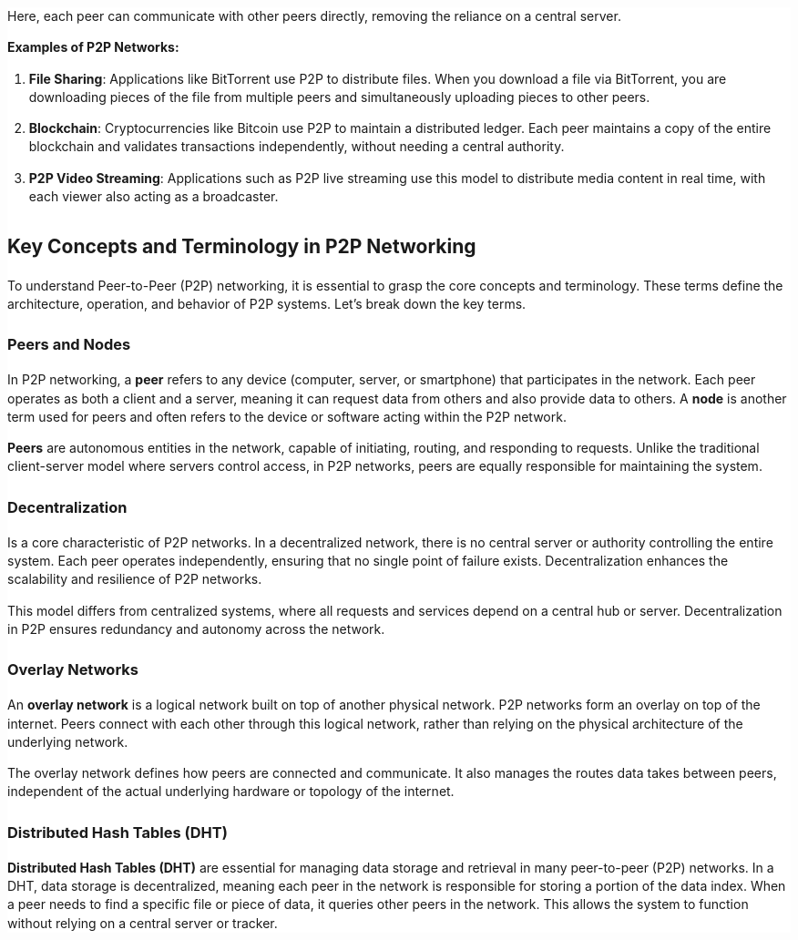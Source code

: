 Here, each peer can communicate with other peers directly, removing the reliance on a central server.

**Examples of P2P Networks:**

1. **File Sharing**: Applications like BitTorrent use P2P to distribute files. When you download a file via BitTorrent, you are downloading pieces of the file from multiple peers and simultaneously uploading pieces to other peers.

2. **Blockchain**: Cryptocurrencies like Bitcoin use P2P to maintain a distributed ledger. Each peer maintains a copy of the entire blockchain and validates transactions independently, without needing a central authority.

3. **P2P Video Streaming**: Applications such as P2P live streaming use this model to distribute media content in real time, with each viewer also acting as a broadcaster.

## Key Concepts and Terminology in P2P Networking

To understand Peer-to-Peer (P2P) networking, it is essential to grasp the core concepts and terminology. These terms define the architecture, operation, and behavior of P2P systems. Let’s break down the key terms.

### Peers and Nodes

In P2P networking, a **peer** refers to any device (computer, server, or smartphone) that participates in the network. Each peer operates as both a client and a server, meaning it can request data from others and also provide data to others. A **node** is another term used for peers and often refers to the device or software acting within the P2P network.

**Peers** are autonomous entities in the network, capable of initiating, routing, and responding to requests. Unlike the traditional client-server model where servers control access, in P2P networks, peers are equally responsible for maintaining the system.

### Decentralization

Is a core characteristic of P2P networks. In a decentralized network, there is no central server or authority controlling the entire system. Each peer operates independently, ensuring that no single point of failure exists. Decentralization enhances the scalability and resilience of P2P networks.

This model differs from centralized systems, where all requests and services depend on a central hub or server. Decentralization in P2P ensures redundancy and autonomy across the network.

### Overlay Networks

An **overlay network** is a logical network built on top of another physical network. P2P networks form an overlay on top of the internet. Peers connect with each other through this logical network, rather than relying on the physical architecture of the underlying network.

The overlay network defines how peers are connected and communicate. It also manages the routes data takes between peers, independent of the actual underlying hardware or topology of the internet.

### Distributed Hash Tables (DHT)

**Distributed Hash Tables (DHT)** are essential for managing data storage and retrieval in many peer-to-peer (P2P) networks. In a DHT, data storage is decentralized, meaning each peer in the network is responsible for storing a portion of the data index. When a peer needs to find a specific file or piece of data, it queries other peers in the network. This allows the system to function without relying on a central server or tracker.
